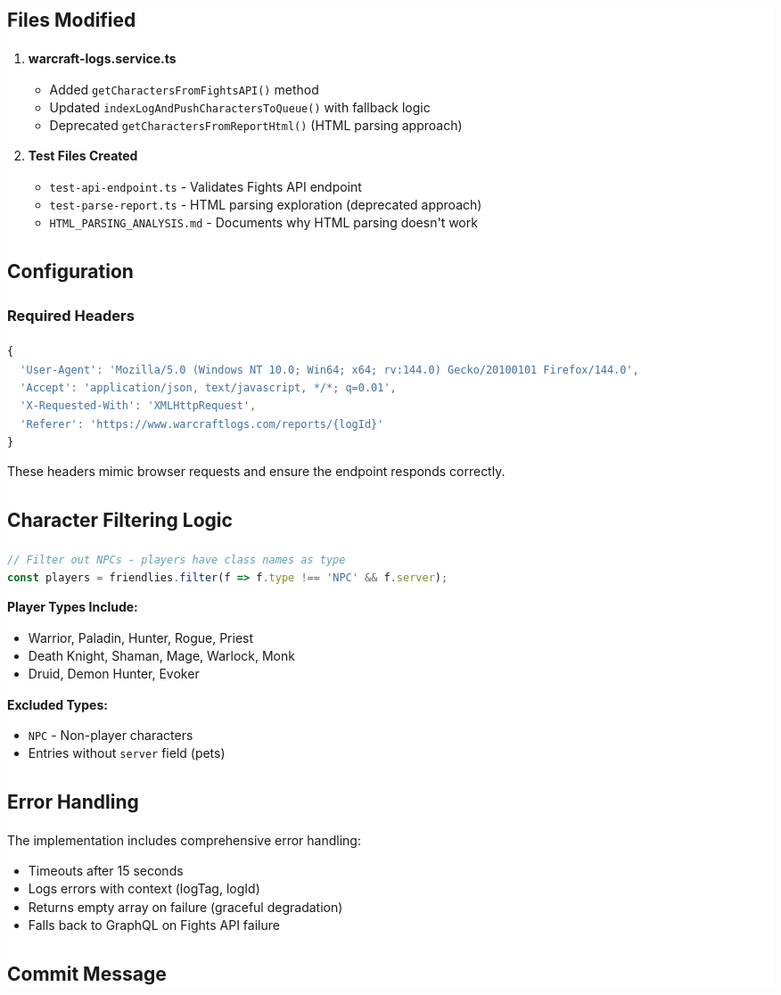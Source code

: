 ## Files Modified

1. **warcraft-logs.service.ts**
   - Added `getCharactersFromFightsAPI()` method
   - Updated `indexLogAndPushCharactersToQueue()` with fallback logic
   - Deprecated `getCharactersFromReportHtml()` (HTML parsing approach)

2. **Test Files Created**
   - `test-api-endpoint.ts` - Validates Fights API endpoint
   - `test-parse-report.ts` - HTML parsing exploration (deprecated approach)
   - `HTML_PARSING_ANALYSIS.md` - Documents why HTML parsing doesn't work

## Configuration

### Required Headers
```typescript
{
  'User-Agent': 'Mozilla/5.0 (Windows NT 10.0; Win64; x64; rv:144.0) Gecko/20100101 Firefox/144.0',
  'Accept': 'application/json, text/javascript, */*; q=0.01',
  'X-Requested-With': 'XMLHttpRequest',
  'Referer': 'https://www.warcraftlogs.com/reports/{logId}'
}
```

These headers mimic browser requests and ensure the endpoint responds correctly.

## Character Filtering Logic

```typescript
// Filter out NPCs - players have class names as type
const players = friendlies.filter(f => f.type !== 'NPC' && f.server);
```

**Player Types Include:**
- Warrior, Paladin, Hunter, Rogue, Priest
- Death Knight, Shaman, Mage, Warlock, Monk
- Druid, Demon Hunter, Evoker

**Excluded Types:**
- `NPC` - Non-player characters
- Entries without `server` field (pets)

## Error Handling

The implementation includes comprehensive error handling:
- Timeouts after 15 seconds
- Logs errors with context (logTag, logId)
- Returns empty array on failure (graceful degradation)
- Falls back to GraphQL on Fights API failure

## Commit Message
